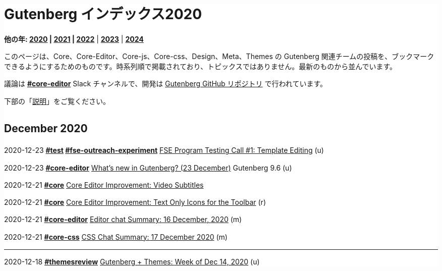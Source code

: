 

# Gutenberg インデックス2020



**他の年: **[2020](https://ja.wordpress.org/team/handbook/core/references/keeping-up-with-gutenberg-index/keeping-up-with-gutenberg-index-2020/) | [2021](https://ja.wordpress.org/team/handbook/core/references/keeping-up-with-gutenberg-index/keeping-up-with-gutenberg-index-2021/)** | **[2022](https://ja.wordpress.org/team/handbook/core/references/keeping-up-with-gutenberg-index/keeping-up-with-gutenberg-index-2022/)**** | **[2023](https://ja.wordpress.org/team/handbook/core/references/keeping-up-with-gutenberg-index/gutenberg-index-2023/)** | [**2024**](https://ja.wordpress.org/team/handbook/core/references/keeping-up-with-gutenberg-index/gutenberg-index-2024/)



このページは、Core、Core-Editor、Core-js、Core-css、Design、Meta、Themes の Gutenberg 関連チームの投稿を、ブックマークできるようにするためのものです。時系列順で掲載されており、トピックスではありません。最新のものから並んでいます。



議論は **[#core-editor](https://make.wordpress.org/core/tag/core-editor/)** Slack チャンネルで、開発は [Gutenberg GitHub リポジトリ](https://github.com/WordPress/gutenberg/issues) で行われています。



下部の「[説明](https://ja.wordpress.org/team/handbook/core/references/keeping-up-with-gutenberg-index/keeping-up-with-gutenberg-index-2020/#explanations)」をご覧ください。



## December 2020

2020-12-23 **[#test](https://make.wordpress.org/core/tag/test/) [#fse-outreach-experiment](https://make.wordpress.org/core/tag/fse-outreach-experiment/)** [FSE Program Testing Call #1: Template Editing](https://make.wordpress.org/test/2020/12/23/fse-program-testing-call-1-template-editing/) (u)

2020-12-23 **[#core-editor](https://make.wordpress.org/core/tag/core-editor/)** [What’s new in Gutenberg? (23 December)](https://make.wordpress.org/core/2020/12/23/whats-new-in-gutenberg-23-december/) Gutenberg 9.6 (u)

2020-12-21 **[#core](https://make.wordpress.org/core/tag/core/)** [Core Editor Improvement: Video Subtitles](https://make.wordpress.org/core/2020/12/22/core-editor-improvement-video-subtitles/)

2020-12-21 **[#core](https://make.wordpress.org/core/tag/core/)** [Core Editor Improvement: Text Only Icons for the Toolbar](https://make.wordpress.org/core/2020/12/21/core-editor-improvement-text-only-icons-for-the-toolbar/) (r)

2020-12-21 **[#core-editor](https://make.wordpress.org/core/tag/core-editor/)** [Editor chat Summary: 16 December, 2020](https://make.wordpress.org/core/2020/12/21/editor-chat-summary-16-december-2020/) (m)

2020-12-21 **[#core-css](https://make.wordpress.org/core/tag/core-css/)** [CSS Chat Summary: 17 December 2020](https://make.wordpress.org/core/2020/12/21/css-chat-summary-17-december-2020/) (m)

* * *

2020-12-18 **[#themesreview](https://make.wordpress.org/core/tag/themesreview/)** [Gutenberg + Themes: Week of Dec 14, 2020](https://make.wordpress.org/themes/2020/12/18/gutenberg-themes-week-of-dec-14-2020/) (u)
